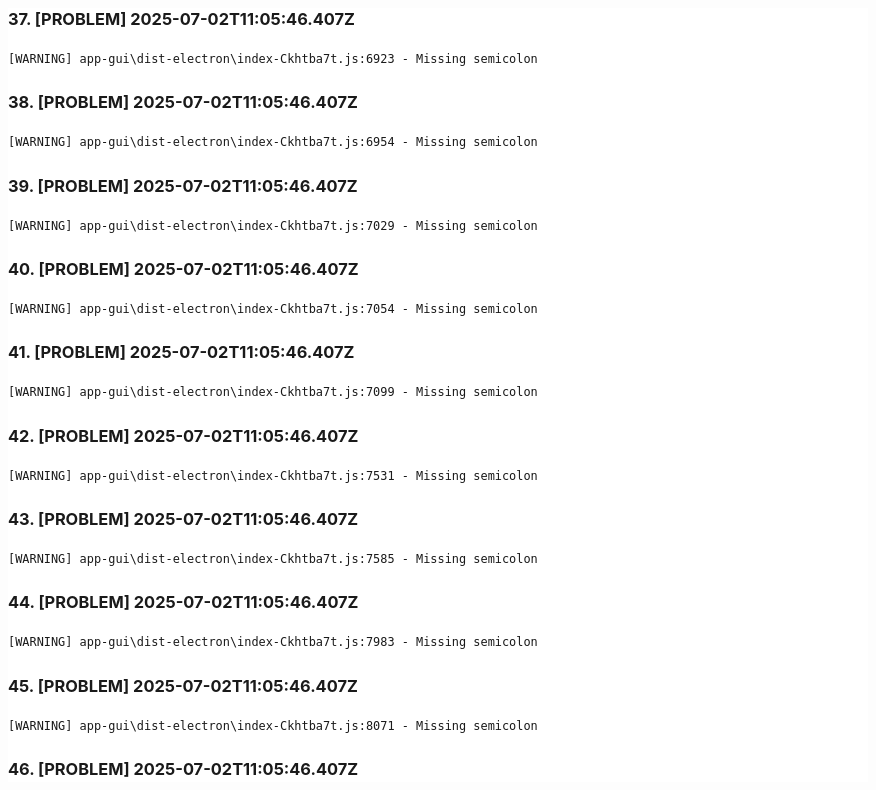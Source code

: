 ### 37. [PROBLEM] 2025-07-02T11:05:46.407Z

```
[WARNING] app-gui\dist-electron\index-Ckhtba7t.js:6923 - Missing semicolon
```

### 38. [PROBLEM] 2025-07-02T11:05:46.407Z

```
[WARNING] app-gui\dist-electron\index-Ckhtba7t.js:6954 - Missing semicolon
```

### 39. [PROBLEM] 2025-07-02T11:05:46.407Z

```
[WARNING] app-gui\dist-electron\index-Ckhtba7t.js:7029 - Missing semicolon
```

### 40. [PROBLEM] 2025-07-02T11:05:46.407Z

```
[WARNING] app-gui\dist-electron\index-Ckhtba7t.js:7054 - Missing semicolon
```

### 41. [PROBLEM] 2025-07-02T11:05:46.407Z

```
[WARNING] app-gui\dist-electron\index-Ckhtba7t.js:7099 - Missing semicolon
```

### 42. [PROBLEM] 2025-07-02T11:05:46.407Z

```
[WARNING] app-gui\dist-electron\index-Ckhtba7t.js:7531 - Missing semicolon
```

### 43. [PROBLEM] 2025-07-02T11:05:46.407Z

```
[WARNING] app-gui\dist-electron\index-Ckhtba7t.js:7585 - Missing semicolon
```

### 44. [PROBLEM] 2025-07-02T11:05:46.407Z

```
[WARNING] app-gui\dist-electron\index-Ckhtba7t.js:7983 - Missing semicolon
```

### 45. [PROBLEM] 2025-07-02T11:05:46.407Z

```
[WARNING] app-gui\dist-electron\index-Ckhtba7t.js:8071 - Missing semicolon
```

### 46. [PROBLEM] 2025-07-02T11:05:46.407Z
